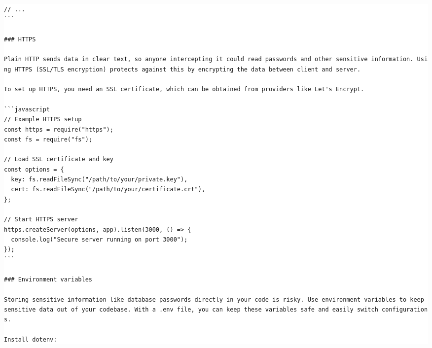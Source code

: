 ````
// ...
```

### HTTPS

Plain HTTP sends data in clear text, so anyone intercepting it could read passwords and other sensitive information. Using HTTPS (SSL/TLS encryption) protects against this by encrypting the data between client and server.

To set up HTTPS, you need an SSL certificate, which can be obtained from providers like Let's Encrypt.

```javascript
// Example HTTPS setup
const https = require("https");
const fs = require("fs");

// Load SSL certificate and key
const options = {
  key: fs.readFileSync("/path/to/your/private.key"),
  cert: fs.readFileSync("/path/to/your/certificate.crt"),
};

// Start HTTPS server
https.createServer(options, app).listen(3000, () => {
  console.log("Secure server running on port 3000");
});
```

### Environment variables

Storing sensitive information like database passwords directly in your code is risky. Use environment variables to keep sensitive data out of your codebase. With a .env file, you can keep these variables safe and easily switch configurations.

Install dotenv:

